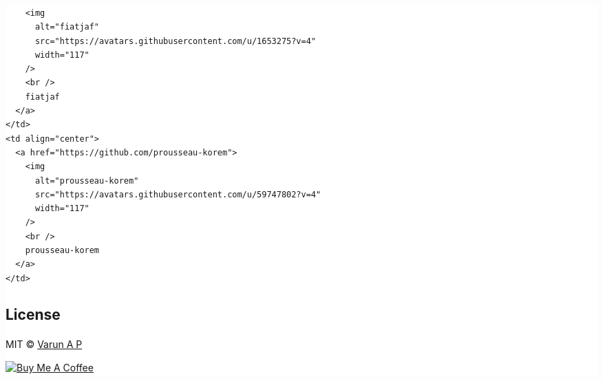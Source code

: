         <img
          alt="fiatjaf"
          src="https://avatars.githubusercontent.com/u/1653275?v=4"
          width="117"
        />
        <br />
        fiatjaf
      </a>
    </td>
    <td align="center">
      <a href="https://github.com/prousseau-korem">
        <img
          alt="prousseau-korem"
          src="https://avatars.githubusercontent.com/u/59747802?v=4"
          width="117"
        />
        <br />
        prousseau-korem
      </a>
    </td>
  </tr>
</table>




## License

MIT © [Varun A P](https://github.com/apvarun)

<a href="https://www.buymeacoffee.com/apvarun" target="_blank" rel="noopener"><img src="https://cdn.buymeacoffee.com/buttons/v2/default-yellow.webp" height="40" width="145" alt="Buy Me A Coffee"></a>

[ie]: https://raw.githubusercontent.com/godban/browsers-support-badges/master/src/images/edge.webp
[firefox]: https://raw.githubusercontent.com/godban/browsers-support-badges/master/src/images/firefox.webp
[chrome]: https://raw.githubusercontent.com/godban/browsers-support-badges/master/src/images/chrome.webp
[safari]: https://raw.githubusercontent.com/godban/browsers-support-badges/master/src/images/safari.webp
[opera]: https://raw.githubusercontent.com/godban/browsers-support-badges/master/src/images/opera.webp

